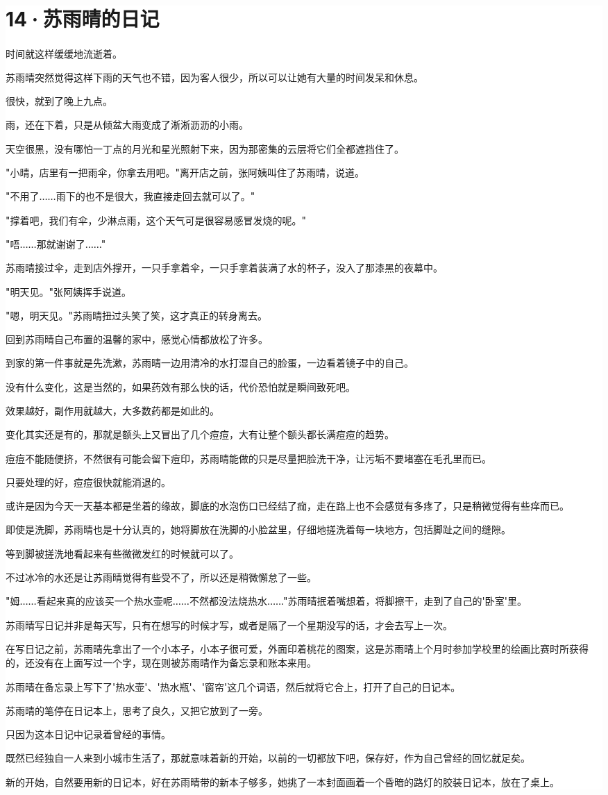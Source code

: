 <link rel="stylesheet" href="../styles/text.css" />
<h1>14 · 苏雨晴的日记</h1>

时间就这样缓缓地流逝着。

苏雨晴突然觉得这样下雨的天气也不错，因为客人很少，所以可以让她有大量的时间发呆和休息。

很快，就到了晚上九点。

雨，还在下着，只是从倾盆大雨变成了淅淅沥沥的小雨。

天空很黑，没有哪怕一丁点的月光和星光照射下来，因为那密集的云层将它们全都遮挡住了。

"小晴，店里有一把雨伞，你拿去用吧。"离开店之前，张阿姨叫住了苏雨晴，说道。

"不用了……雨下的也不是很大，我直接走回去就可以了。"

"撑着吧，我们有伞，少淋点雨，这个天气可是很容易感冒发烧的呢。"

"唔……那就谢谢了……"

苏雨晴接过伞，走到店外撑开，一只手拿着伞，一只手拿着装满了水的杯子，没入了那漆黑的夜幕中。

"明天见。"张阿姨挥手说道。

"嗯，明天见。"苏雨晴扭过头笑了笑，这才真正的转身离去。

回到苏雨晴自己布置的温馨的家中，感觉心情都放松了许多。

到家的第一件事就是先洗漱，苏雨晴一边用清冷的水打湿自己的脸蛋，一边看着镜子中的自己。

没有什么变化，这是当然的，如果药效有那么快的话，代价恐怕就是瞬间致死吧。

效果越好，副作用就越大，大多数药都是如此的。

变化其实还是有的，那就是额头上又冒出了几个痘痘，大有让整个额头都长满痘痘的趋势。

痘痘不能随便挤，不然很有可能会留下痘印，苏雨晴能做的只是尽量把脸洗干净，让污垢不要堵塞在毛孔里而已。

只要处理的好，痘痘很快就能消退的。

或许是因为今天一天基本都是坐着的缘故，脚底的水泡伤口已经结了痂，走在路上也不会感觉有多疼了，只是稍微觉得有些痒而已。

即使是洗脚，苏雨晴也是十分认真的，她将脚放在洗脚的小脸盆里，仔细地搓洗着每一块地方，包括脚趾之间的缝隙。

等到脚被搓洗地看起来有些微微发红的时候就可以了。

不过冰冷的水还是让苏雨晴觉得有些受不了，所以还是稍微懈怠了一些。

"姆……看起来真的应该买一个热水壶呢……不然都没法烧热水……"苏雨晴抿着嘴想着，将脚擦干，走到了自己的'卧室'里。

苏雨晴写日记并非是每天写，只有在想写的时候才写，或者是隔了一个星期没写的话，才会去写上一次。

在写日记之前，苏雨晴先拿出了一个小本子，小本子很可爱，外面印着桃花的图案，这是苏雨晴上个月时参加学校里的绘画比赛时所获得的，还没有在上面写过一个字，现在则被苏雨晴作为备忘录和账本来用。

苏雨晴在备忘录上写下了'热水壶'、'热水瓶'、'窗帘'这几个词语，然后就将它合上，打开了自己的日记本。

苏雨晴的笔停在日记本上，思考了良久，又把它放到了一旁。

只因为这本日记中记录着曾经的事情。

既然已经独自一人来到小城市生活了，那就意味着新的开始，以前的一切都放下吧，保存好，作为自己曾经的回忆就足矣。

新的开始，自然要用新的日记本，好在苏雨晴带的新本子够多，她挑了一本封面画着一个昏暗的路灯的胶装日记本，放在了桌上。

